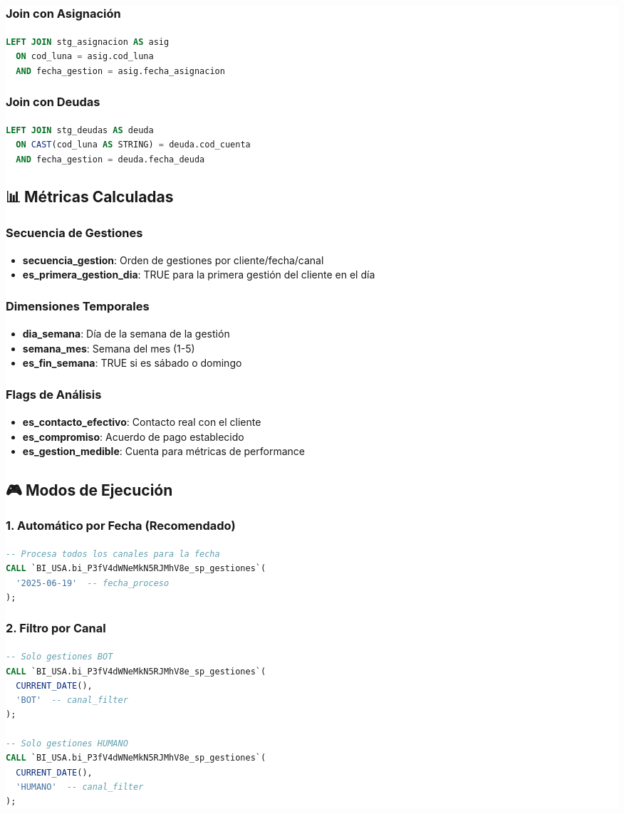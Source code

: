 ### Join con Asignación
```sql
LEFT JOIN stg_asignacion AS asig
  ON cod_luna = asig.cod_luna
  AND fecha_gestion = asig.fecha_asignacion
```

### Join con Deudas
```sql
LEFT JOIN stg_deudas AS deuda
  ON CAST(cod_luna AS STRING) = deuda.cod_cuenta
  AND fecha_gestion = deuda.fecha_deuda
```

## 📊 Métricas Calculadas

### Secuencia de Gestiones
- **secuencia_gestion**: Orden de gestiones por cliente/fecha/canal
- **es_primera_gestion_dia**: TRUE para la primera gestión del cliente en el día

### Dimensiones Temporales
- **dia_semana**: Día de la semana de la gestión
- **semana_mes**: Semana del mes (1-5)
- **es_fin_semana**: TRUE si es sábado o domingo

### Flags de Análisis
- **es_contacto_efectivo**: Contacto real con el cliente
- **es_compromiso**: Acuerdo de pago establecido
- **es_gestion_medible**: Cuenta para métricas de performance

## 🎮 Modos de Ejecución

### 1. Automático por Fecha (Recomendado)
```sql
-- Procesa todos los canales para la fecha
CALL `BI_USA.bi_P3fV4dWNeMkN5RJMhV8e_sp_gestiones`(
  '2025-06-19'  -- fecha_proceso
);
```

### 2. Filtro por Canal
```sql
-- Solo gestiones BOT
CALL `BI_USA.bi_P3fV4dWNeMkN5RJMhV8e_sp_gestiones`(
  CURRENT_DATE(),
  'BOT'  -- canal_filter
);

-- Solo gestiones HUMANO
CALL `BI_USA.bi_P3fV4dWNeMkN5RJMhV8e_sp_gestiones`(
  CURRENT_DATE(),
  'HUMANO'  -- canal_filter
);
```
